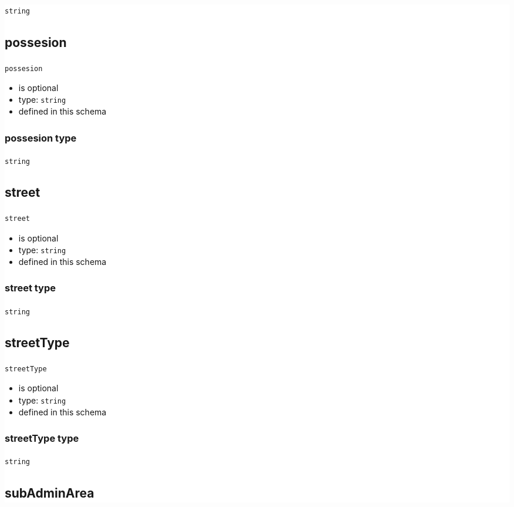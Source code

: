 
`string`






## possesion


`possesion`
* is optional
* type: `string`
* defined in this schema

### possesion type


`string`






## street


`street`
* is optional
* type: `string`
* defined in this schema

### street type


`string`






## streetType


`streetType`
* is optional
* type: `string`
* defined in this schema

### streetType type


`string`






## subAdminArea
